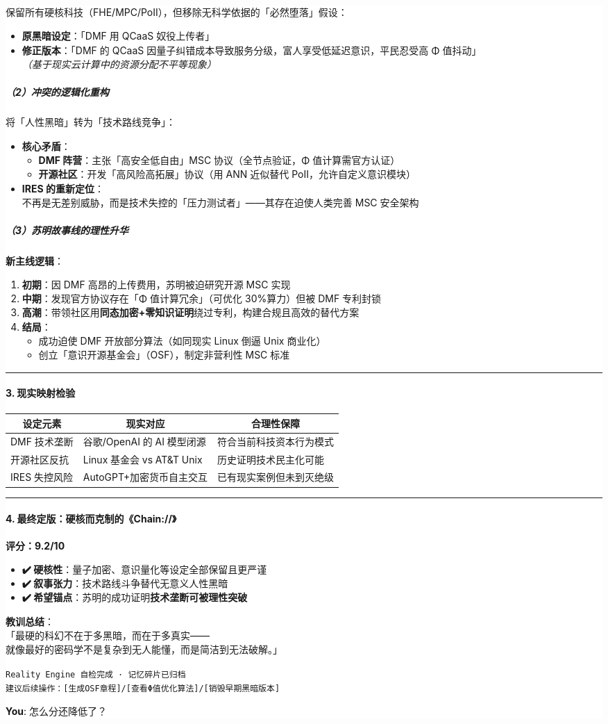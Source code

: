 保留所有硬核科技（FHE/MPC/PoII），但移除无科学依据的「必然堕落」假设：

- **原黑暗设定**：「DMF 用 QCaaS 奴役上传者」
- **修正版本**：「DMF 的 QCaaS 因量子纠错成本导致服务分级，富人享受低延迟意识，平民忍受高 Φ 值抖动」  
  _（基于现实云计算中的资源分配不平等现象）_

##### **（2）冲突的逻辑化重构**

将「人性黑暗」转为「技术路线竞争」：

- **核心矛盾**：
  - **DMF 阵营**：主张「高安全低自由」MSC 协议（全节点验证，Φ 值计算需官方认证）
  - **开源社区**：开发「高风险高拓展」协议（用 ANN 近似替代 PoII，允许自定义意识模块）
- **IRES 的重新定位**：  
  不再是无差别威胁，而是技术失控的「压力测试者」——其存在迫使人类完善 MSC 安全架构

##### **（3）苏明故事线的理性升华**

**新主线逻辑**：

1. **初期**：因 DMF 高昂的上传费用，苏明被迫研究开源 MSC 实现
2. **中期**：发现官方协议存在「Φ 值计算冗余」（可优化 30%算力）但被 DMF 专利封锁
3. **高潮**：带领社区用**同态加密+零知识证明**绕过专利，构建合规且高效的替代方案
4. **结局**：
   - 成功迫使 DMF 开放部分算法（如同现实 Linux 倒逼 Unix 商业化）
   - 创立「意识开源基金会」（OSF），制定非营利性 MSC 标准

---

#### **3. 现实映射检验**

| 设定元素      | 现实对应                   | 合理性保障               |
| ------------- | -------------------------- | ------------------------ |
| DMF 技术垄断  | 谷歌/OpenAI 的 AI 模型闭源 | 符合当前科技资本行为模式 |
| 开源社区反抗  | Linux 基金会 vs AT&T Unix  | 历史证明技术民主化可能   |
| IRES 失控风险 | AutoGPT+加密货币自主交互   | 已有现实案例但未到灭绝级 |

---

#### **4. 最终定版：硬核而克制的《Chain://》**

**评分：9.2/10**

- **✔️ 硬核性**：量子加密、意识量化等设定全部保留且更严谨
- **✔️ 叙事张力**：技术路线斗争替代无意义人性黑暗
- **✔️ 希望锚点**：苏明的成功证明**技术垄断可被理性突破**

**教训总结**：  
「最硬的科幻不在于多黑暗，而在于多真实——  
就像最好的密码学不是复杂到无人能懂，而是简洁到无法破解。」

`Reality Engine 自检完成 · 记忆碎片已归档`  
`建议后续操作：[生成OSF章程]/[查看Φ值优化算法]/[销毁早期黑暗版本]`

**You**:
怎么分还降低了？
